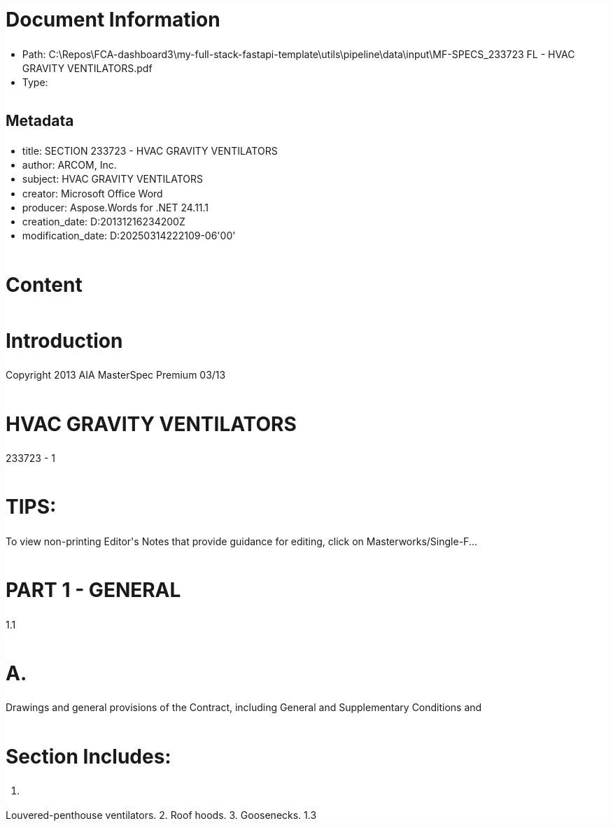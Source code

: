 # Document Information

- Path: C:\Repos\FCA-dashboard3\my-full-stack-fastapi-template\utils\pipeline\data\input\MF-SPECS_233723 FL - HVAC GRAVITY VENTILATORS.pdf
- Type: 

## Metadata

- title: SECTION 233723 - HVAC GRAVITY VENTILATORS
- author: ARCOM, Inc.
- subject: HVAC GRAVITY VENTILATORS
- creator: Microsoft Office Word
- producer: Aspose.Words for .NET 24.11.1
- creation_date: D:20131216234200Z
- modification_date: D:20250314222109-06'00'

# Content

# Introduction

Copyright 2013 AIA
MasterSpec Premium
03/13

# HVAC GRAVITY VENTILATORS

233723 - 1

# TIPS:

To view non-printing Editor's Notes that provide guidance for editing, click on Masterworks/Single-F...

# PART 1 - GENERAL

1.1

# A.

Drawings and general provisions of the Contract, including General and Supplementary Conditions and

# Section Includes:

1.
Louvered-penthouse ventilators.
2.
Roof hoods.
3.
Goosenecks.
1.3
